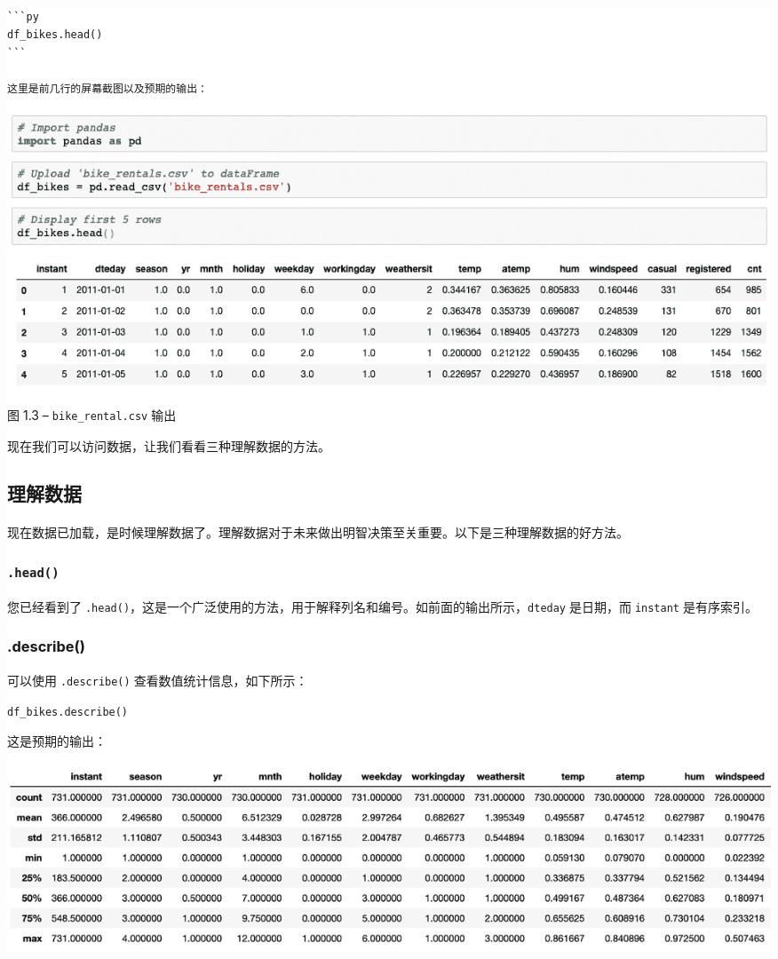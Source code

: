     ```py
    df_bikes.head()
    ```

    这里是前几行的屏幕截图以及预期的输出：

![图 1.3 – `bike_rental.csv` 输出](img/B15551_01_03.jpg)

图 1.3 – `bike_rental.csv` 输出

现在我们可以访问数据，让我们看看三种理解数据的方法。

## 理解数据

现在数据已加载，是时候理解数据了。理解数据对于未来做出明智决策至关重要。以下是三种理解数据的好方法。

### `.head()`

您已经看到了 `.head()`，这是一个广泛使用的方法，用于解释列名和编号。如前面的输出所示，`dteday` 是日期，而 `instant` 是有序索引。

### .describe()

可以使用 `.describe()` 查看数值统计信息，如下所示：

```py
df_bikes.describe()
```

这是预期的输出：

![图 1.4 – `.describe()` 输出](img/B15551_01_04.jpg)
